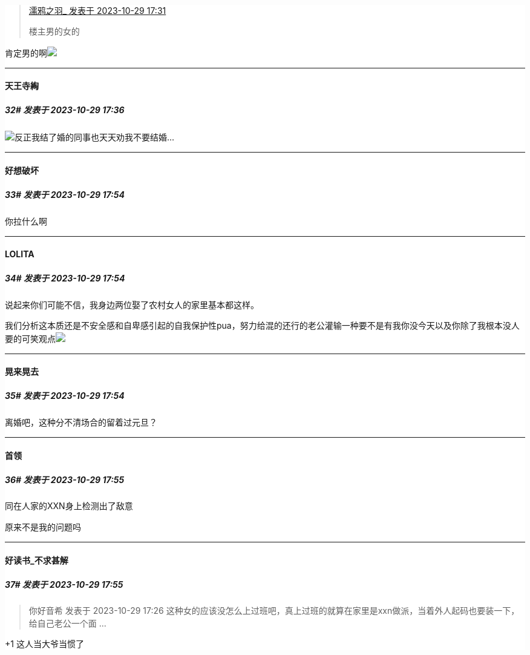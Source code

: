 <blockquote><a href="httphttps://bbs.saraba1st.com/2b/forum.php?mod=redirect&amp;goto=findpost&amp;pid=62871182&amp;ptid=2158595" target="_blank">濡鸦之羽_ 发表于 2023-10-29 17:31</a>

楼主男的女的</blockquote>
肯定男的啊<img src="https://static.saraba1st.com/image/smiley/face2017/067.png" referrerpolicy="no-referrer">

*****

####  天王寺綯  
##### 32#       发表于 2023-10-29 17:36

<img src="https://static.saraba1st.com/image/smiley/face2017/002.png" referrerpolicy="no-referrer">反正我结了婚的同事也天天劝我不要结婚...

*****

####  好想破坏  
##### 33#       发表于 2023-10-29 17:54

你拉什么啊

*****

####  LOLITA  
##### 34#       发表于 2023-10-29 17:54

说起来你们可能不信，我身边两位娶了农村女人的家里基本都这样。

我们分析这本质还是不安全感和自卑感引起的自我保护性pua，努力给混的还行的老公灌输一种要不是有我你没今天以及你除了我根本没人要的可笑观点<img src="https://static.saraba1st.com/image/smiley/face2017/067.png" referrerpolicy="no-referrer">

*****

####  晃来晃去  
##### 35#       发表于 2023-10-29 17:54

离婚吧，这种分不清场合的留着过元旦？

*****

####  首领  
##### 36#       发表于 2023-10-29 17:55

同在人家的XXN身上检测出了敌意

原来不是我的问题吗

*****

####  好读书_不求甚解  
##### 37#       发表于 2023-10-29 17:55

<blockquote>你好音希 发表于 2023-10-29 17:26
这种女的应该没怎么上过班吧，真上过班的就算在家里是xxn做派，当着外人起码也要装一下，给自己老公一个面 ...</blockquote>
+1 这人当大爷当惯了

